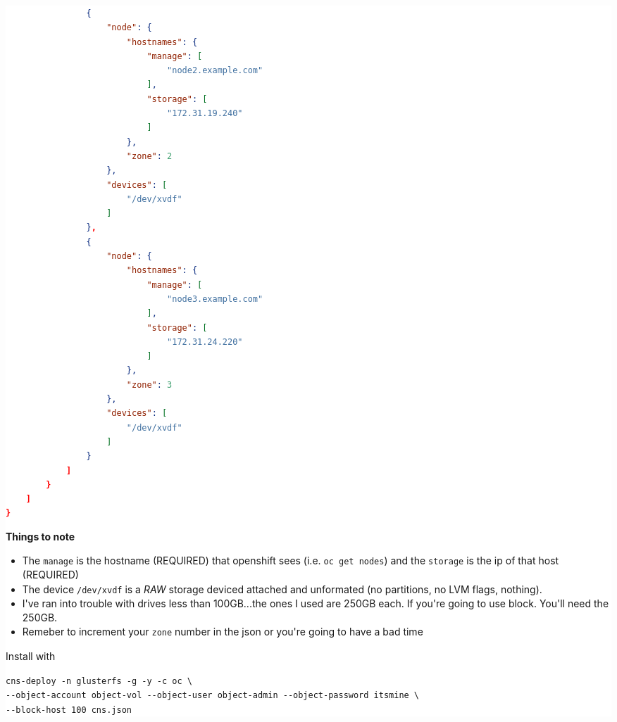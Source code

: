 ```json
                {
                    "node": {
                        "hostnames": {
                            "manage": [
                                "node2.example.com"
                            ],
                            "storage": [
                                "172.31.19.240"
                            ]
                        },
                        "zone": 2
                    },
                    "devices": [
                        "/dev/xvdf"
                    ]
                },
                {
                    "node": {
                        "hostnames": {
                            "manage": [
                                "node3.example.com"
                            ],
                            "storage": [
                                "172.31.24.220"
                            ]
                        },
                        "zone": 3
                    },
                    "devices": [
                        "/dev/xvdf"
                    ]
                }
            ]
        }
    ]
}
```

__Things to note__

* The `manage` is the hostname (REQUIRED) that openshift sees (i.e. `oc get nodes`) and the `storage` is the ip of that host (REQUIRED)
* The device `/dev/xvdf` is a *RAW* storage deviced attached and unformated (no partitions, no LVM flags, nothing). 
* I've ran into trouble with drives less than 100GB...the ones I used are 250GB each. If you're going to use block. You'll need the 250GB.
* Remeber to increment your `zone` number in the json or you're going to have a bad time

Install with

```
cns-deploy -n glusterfs -g -y -c oc \
--object-account object-vol --object-user object-admin --object-password itsmine \
--block-host 100 cns.json
```
